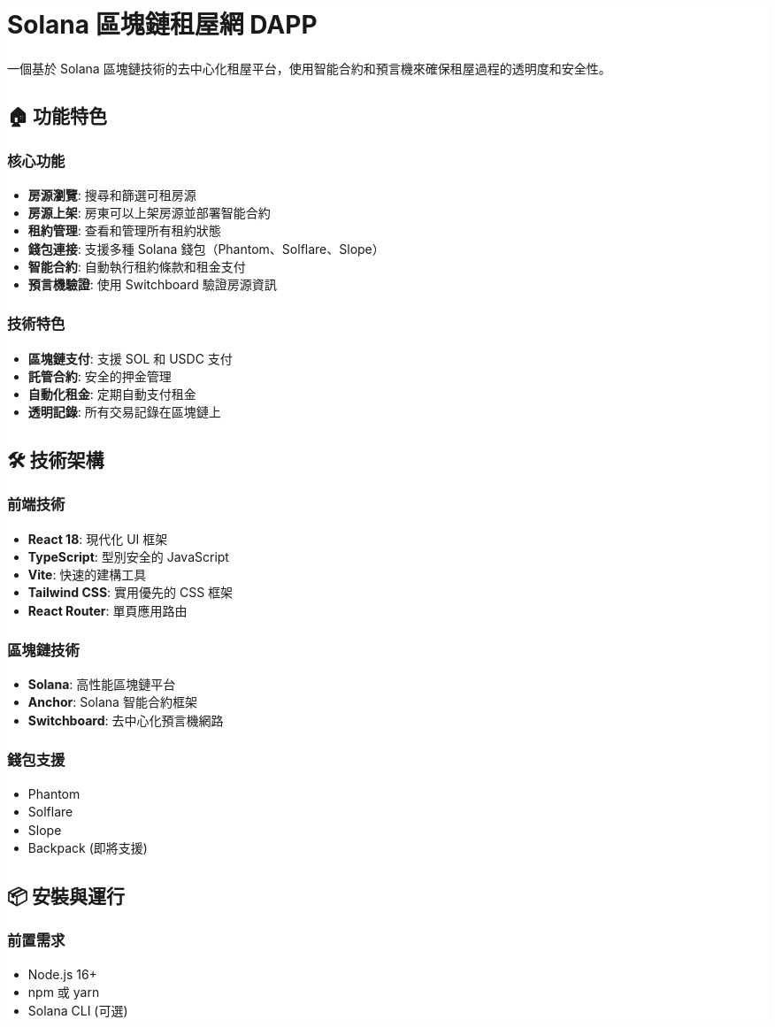 # Solana 區塊鏈租屋網 DAPP

一個基於 Solana 區塊鏈技術的去中心化租屋平台，使用智能合約和預言機來確保租屋過程的透明度和安全性。

## 🏠 功能特色

### 核心功能
- **房源瀏覽**: 搜尋和篩選可租房源
- **房源上架**: 房東可以上架房源並部署智能合約
- **租約管理**: 查看和管理所有租約狀態
- **錢包連接**: 支援多種 Solana 錢包（Phantom、Solflare、Slope）
- **智能合約**: 自動執行租約條款和租金支付
- **預言機驗證**: 使用 Switchboard 驗證房源資訊

### 技術特色
- **區塊鏈支付**: 支援 SOL 和 USDC 支付
- **託管合約**: 安全的押金管理
- **自動化租金**: 定期自動支付租金
- **透明記錄**: 所有交易記錄在區塊鏈上

## 🛠 技術架構

### 前端技術
- **React 18**: 現代化 UI 框架
- **TypeScript**: 型別安全的 JavaScript
- **Vite**: 快速的建構工具
- **Tailwind CSS**: 實用優先的 CSS 框架
- **React Router**: 單頁應用路由

### 區塊鏈技術
- **Solana**: 高性能區塊鏈平台
- **Anchor**: Solana 智能合約框架
- **Switchboard**: 去中心化預言機網路

### 錢包支援
- Phantom
- Solflare
- Slope
- Backpack (即將支援)

## 📦 安裝與運行

### 前置需求
- Node.js 16+ 
- npm 或 yarn
- Solana CLI (可選)
